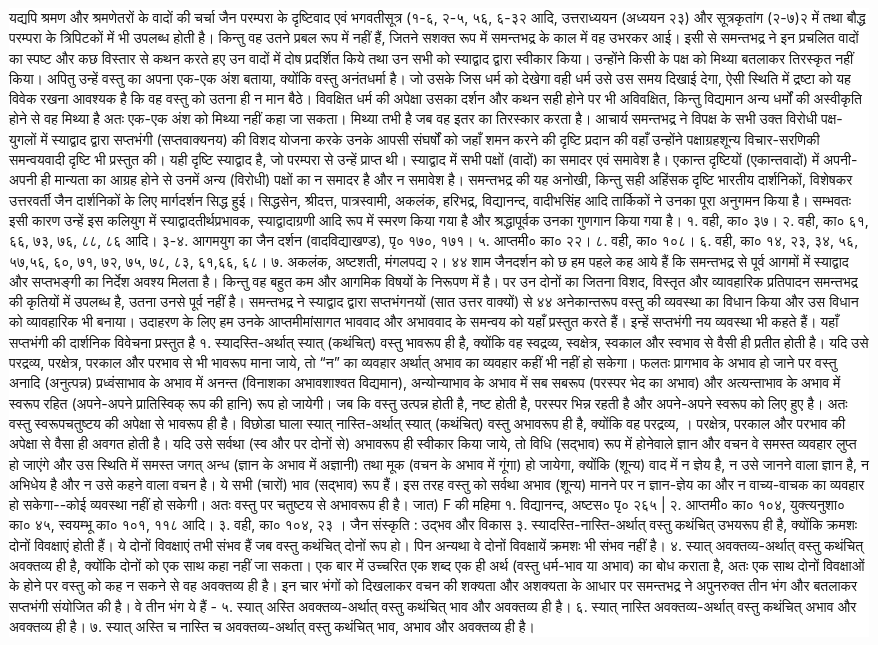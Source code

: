 यद्यपि श्रमण और श्रमणेतरों के वादों की चर्चा जैन परम्परा के दृष्टिवाद एवं भगवतीसूत्र (१-६, २-५, ५६, ६-३२ आदि, उत्तराध्ययन (अध्ययन २३) और सूत्रकृतांग (२-७)२ में तथा बौद्ध परम्परा के त्रिपिटकों में भी उपलब्ध होती है। किन्तु वह उतने प्रबल रूप में नहीं हैं, जितने सशक्त रूप में समन्तभद्र के काल में वह उभरकर आई। इसी से समन्तभद्र ने इन प्रचलित वादों का स्पष्ट और कछ विस्तार से कथन करते हए उन वादों में दोष प्रदर्शित किये तथा उन सभी को स्याद्वाद द्वारा स्वीकार किया। उन्होंने किसी के पक्ष को मिथ्या बतलाकर तिरस्कृत नहीं किया। अपितु उन्हें वस्तु का अपना एक-एक अंश बताया, क्योंकि वस्तु अनंतधर्मा है। जो उसके जिस धर्म को देखेगा वही धर्म उसे उस समय दिखाई देगा, ऐसी स्थिति में द्रष्टा को यह विवेक रखना आवश्यक है कि वह वस्तु को उतना ही न मान बैठे। विवक्षित धर्म की अपेक्षा उसका दर्शन और कथन सही होने पर भी अविवक्षित, किन्तु विद्यमान अन्य धर्मों की अस्वीकृति होने से वह मिथ्या है अतः एक-एक अंश को मिथ्या नहीं कहा जा सकता। मिथ्या तभी है जब वह इतर का तिरस्कार करता है।
आचार्य समन्तभद्र ने विपक्ष के सभी उक्त विरोधी पक्ष-युगलों में स्याद्वाद द्वारा सप्तभंगी (सप्तवाक्यनय) की विशद योजना करके उनके आपसी संघर्षों को जहाँ शमन करने की दृष्टि प्रदान की वहाँ उन्होंने पक्षाग्रहशून्य विचार-सरणिकी समन्वयवादी दृष्टि भी प्रस्तुत की। यही दृष्टि स्याद्वाद है, जो परम्परा से उन्हें प्राप्त थी। स्याद्वाद में सभी पक्षों (वादों) का समादर एवं समावेश है। एकान्त दृष्टियों (एकान्तवादों) में अपनी-अपनी ही मान्यता का आग्रह होने से उनमें अन्य (विरोधी) पक्षों का न समादर है और न समावेश है।
समन्तभद्र की यह अनोखी, किन्तु सही अहिंसक दृष्टि भारतीय दार्शनिकों, विशेषकर उत्तरवर्ती जैन दार्शनिकों के लिए मार्गदर्शन सिद्ध हुई। सिद्धसेन, श्रीदत्त, पात्रस्वामी, अकलंक, हरिभद्र, विद्यानन्द, वादीभसिंह आदि तार्किकों ने उनका पूरा अनुगमन किया है। सम्भवतः इसी कारण उन्हें इस कलियुग में स्याद्वादतीर्थप्रभावक, स्याद्वादाग्रणी आदि रूप में स्मरण किया गया है और श्रद्धापूर्वक उनका गुणगान किया गया है।
१. वही, का० ३७। २. वही, का० ६१, ६६, ७३, ७६, ८८, ८६ आदि। ३-४. आगमयुग का जैन दर्शन (वादविद्याखण्ड), पृ० १७०, १७१। ५. आप्तमी० का० २२। ८. वही, का० १०८। ६. वही, का० १४, २३, ३४, ५६, ५७,५६, ६०, ७१, ७२, ७५, ७८, ८३, ६१,६६, ६८। ७. अकलंक, अष्टशती, मंगलपद्य २।
४४
शाम
जैनदर्शन को
छ
हम पहले कह आये हैं कि समन्तभद्र से पूर्व आगमों में स्याद्वाद और सप्तभङ्गी का निर्देश अवश्य मिलता है। किन्तु वह बहुत कम और आगमिक विषयों के निरूपण में है। पर उन दोनों का जितना विशद, विस्तृत और व्यावहारिक प्रतिपादन समन्तभद्र की कृतियों में उपलब्ध है, उतना उनसे पूर्व नहीं है। समन्तभद्र ने स्याद्वाद द्वारा सप्तभंगनयों (सात उत्तर वाक्यों) से ४४ अनेकान्तरूप वस्तु की व्यवस्था का विधान किया और उस विधान को व्यावहारिक भी बनाया। उदाहरण के लिए हम उनके आप्तमीमांसागत भाववाद और अभाववाद के समन्वय को यहाँ प्रस्तुत करते हैं। इन्हें सप्तभंगी नय व्यवस्था भी कहते हैं। यहाँ सप्तभंगी की दार्शनिक विवेचना प्रस्तुत है १. स्यादस्ति-अर्थात् स्यात् (कथंचित्) वस्तु भावरूप ही है, क्योंकि वह स्वद्रव्य, स्वक्षेत्र,
स्वकाल और स्वभाव से वैसी ही प्रतीत होती है। यदि उसे परद्रव्य, परक्षेत्र, परकाल
और परभाव से भी भावरूप माना जाये, तो “न” का व्यवहार अर्थात् अभाव का व्यवहार कहीं भी नहीं हो सकेगा। फलतः प्रागभाव के अभाव हो जाने पर वस्तु अनादि (अनुत्पन्न) प्रध्वंसाभाव के अभाव में अनन्त (विनाशका अभावशाश्वत विद्यमान), अन्योन्याभाव के अभाव में सब सबरूप (परस्पर भेद का अभाव) और अत्यन्ताभाव के अभाव में स्वरूप रहित (अपने-अपने प्रातिस्विक् रूप की हानि) रूप हो जायेगी। जब कि वस्तु उत्पन्न होती है, नष्ट होती है, परस्पर भिन्न रहती है और अपने-अपने स्वरूप को लिए हुए है। अतः वस्तु स्वरूपचतुष्टय की अपेक्षा से भावरूप ही है। विछोडा घाला स्यात् नास्ति-अर्थात् स्यात् (कथंचित्) वस्तु अभावरूप ही है, क्योंकि वह परद्रव्य, । परक्षेत्र, परकाल और परभाव की अपेक्षा से वैसा ही अवगत होती है। यदि उसे
सर्वथा (स्व और पर दोनों से) अभावरूप ही स्वीकार किया जाये, तो विधि (सद्भाव) रूप में होनेवाले ज्ञान और वचन वे समस्त व्यवहार लुप्त हो जाएंगे और उस स्थिति में समस्त जगत् अन्ध (ज्ञान के अभाव में अज्ञानी) तथा मूक (वचन के अभाव में
गूंगा) हो जायेगा, क्योंकि (शून्य) वाद में न ज्ञेय है, न उसे जानने वाला ज्ञान है, न अभिधेय है और न उसे कहने वाला वचन है। ये सभी (चारों) भाव (सद्भाव) रूप हैं। इस तरह वस्तु को सर्वथा अभाव (शून्य) मानने पर न ज्ञान-ज्ञेय का और न वाच्य-वाचक का व्यवहार हो सकेगा--कोई व्यवस्था नहीं हो सकेगी। अतः वस्तु पर चतुष्टय से अभावरूप ही है।
जात) F की महिमा १. विद्यानन्द, अष्टस० पृ० २६५ | २. आप्तमी० का० १०४, युक्त्यनुशा० का० ४५, स्वयम्भू का० १०१, ११८ आदि। ३. वही, का० १०४, २३ ।
जैन संस्कृति : उद्भव और विकास ३. स्यादस्ति-नास्ति-अर्थात् वस्तु कथंचित् उभयरूप ही है, क्योंकि क्रमशः दोनों
विवक्षाएं होती हैं। ये दोनों विवक्षाएं तभी संभव हैं जब वस्तु कथंचित् दोनों रूप हो। पिन अन्यथा वे दोनों विवक्षायें क्रमशः भी संभव नहीं है। ४. स्यात् अवक्तव्य-अर्थात् वस्तु कथंचित् अवक्तव्य ही है, क्योंकि दोनों को एक साथ
कहा नहीं जा सकता। एक बार में उच्चरित एक शब्द एक ही अर्थ (वस्तु धर्म-भाव या अभाव) का बोध कराता है, अतः एक साथ दोनों विवक्षाओं के होने पर वस्तु को कह न सकने से वह अवक्तव्य ही है। इन चार भंगों को दिखलाकर वचन की शक्यता और अशक्यता के आधार पर समन्तभद्र ने अपुनरुक्त तीन भंग और बतलाकर सप्तभंगी संयोजित की है। वे तीन
भंग ये हैं - ५. स्यात् अस्ति अवक्तव्य-अर्थात् वस्तु कथंचित् भाव और अवक्तव्य ही है। ६. स्यात् नास्ति अवक्तव्य-अर्थात् वस्तु कथंचित् अभाव और अवक्तव्य ही है। ७. स्यात् अस्ति च नास्ति च अवक्तव्य-अर्थात् वस्तु कथंचित् भाव, अभाव और
अवक्तव्य ही है।